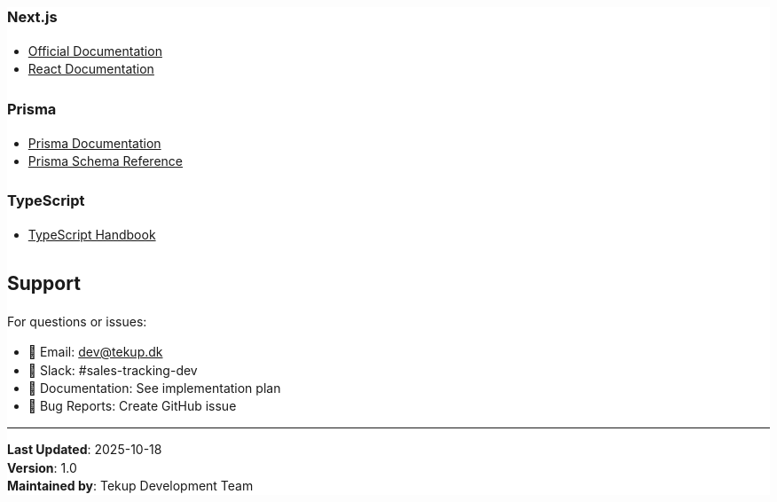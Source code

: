 ### Next.js
- [Official Documentation](https://nextjs.org/docs)
- [React Documentation](https://react.dev/)

### Prisma
- [Prisma Documentation](https://www.prisma.io/docs)
- [Prisma Schema Reference](https://www.prisma.io/docs/reference/api-reference/prisma-schema-reference)

### TypeScript
- [TypeScript Handbook](https://www.typescriptlang.org/docs/handbook/intro.html)

## Support

For questions or issues:
- 📧 Email: dev@tekup.dk
- 💬 Slack: #sales-tracking-dev
- 📖 Documentation: See implementation plan
- 🐛 Bug Reports: Create GitHub issue

---

**Last Updated**: 2025-10-18  
**Version**: 1.0  
**Maintained by**: Tekup Development Team

